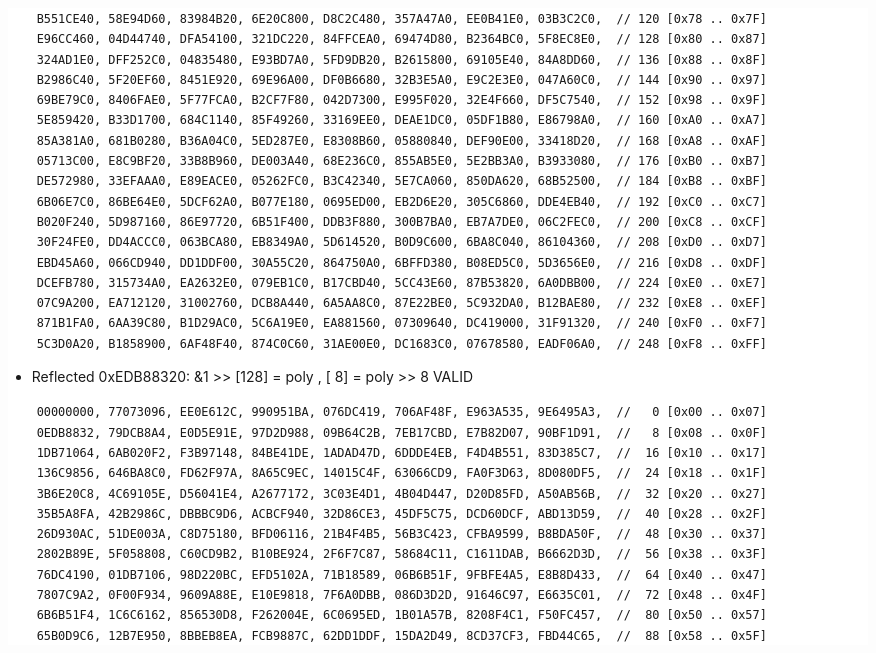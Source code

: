 ```
    B551CE40, 58E94D60, 83984B20, 6E20C800, D8C2C480, 357A47A0, EE0B41E0, 03B3C2C0,  // 120 [0x78 .. 0x7F]
    E96CC460, 04D44740, DFA54100, 321DC220, 84FFCEA0, 69474D80, B2364BC0, 5F8EC8E0,  // 128 [0x80 .. 0x87]
    324AD1E0, DFF252C0, 04835480, E93BD7A0, 5FD9DB20, B2615800, 69105E40, 84A8DD60,  // 136 [0x88 .. 0x8F]
    B2986C40, 5F20EF60, 8451E920, 69E96A00, DF0B6680, 32B3E5A0, E9C2E3E0, 047A60C0,  // 144 [0x90 .. 0x97]
    69BE79C0, 8406FAE0, 5F77FCA0, B2CF7F80, 042D7300, E995F020, 32E4F660, DF5C7540,  // 152 [0x98 .. 0x9F]
    5E859420, B33D1700, 684C1140, 85F49260, 33169EE0, DEAE1DC0, 05DF1B80, E86798A0,  // 160 [0xA0 .. 0xA7]
    85A381A0, 681B0280, B36A04C0, 5ED287E0, E8308B60, 05880840, DEF90E00, 33418D20,  // 168 [0xA8 .. 0xAF]
    05713C00, E8C9BF20, 33B8B960, DE003A40, 68E236C0, 855AB5E0, 5E2BB3A0, B3933080,  // 176 [0xB0 .. 0xB7]
    DE572980, 33EFAAA0, E89EACE0, 05262FC0, B3C42340, 5E7CA060, 850DA620, 68B52500,  // 184 [0xB8 .. 0xBF]
    6B06E7C0, 86BE64E0, 5DCF62A0, B077E180, 0695ED00, EB2D6E20, 305C6860, DDE4EB40,  // 192 [0xC0 .. 0xC7]
    B020F240, 5D987160, 86E97720, 6B51F400, DDB3F880, 300B7BA0, EB7A7DE0, 06C2FEC0,  // 200 [0xC8 .. 0xCF]
    30F24FE0, DD4ACCC0, 063BCA80, EB8349A0, 5D614520, B0D9C600, 6BA8C040, 86104360,  // 208 [0xD0 .. 0xD7]
    EBD45A60, 066CD940, DD1DDF00, 30A55C20, 864750A0, 6BFFD380, B08ED5C0, 5D3656E0,  // 216 [0xD8 .. 0xDF]
    DCEFB780, 315734A0, EA2632E0, 079EB1C0, B17CBD40, 5CC43E60, 87B53820, 6A0DBB00,  // 224 [0xE0 .. 0xE7]
    07C9A200, EA712120, 31002760, DCB8A440, 6A5AA8C0, 87E22BE0, 5C932DA0, B12BAE80,  // 232 [0xE8 .. 0xEF]
    871B1FA0, 6AA39C80, B1D29AC0, 5C6A19E0, EA881560, 07309640, DC419000, 31F91320,  // 240 [0xF0 .. 0xF7]
    5C3D0A20, B1858900, 6AF48F40, 874C0C60, 31AE00E0, DC1683C0, 07678580, EADF06A0,  // 248 [0xF8 .. 0xFF]
```

* Reflected 0xEDB88320: &1 >> [128] = poly     , [  8] =     poly >> 8 VALID 

```
    00000000, 77073096, EE0E612C, 990951BA, 076DC419, 706AF48F, E963A535, 9E6495A3,  //   0 [0x00 .. 0x07]
    0EDB8832, 79DCB8A4, E0D5E91E, 97D2D988, 09B64C2B, 7EB17CBD, E7B82D07, 90BF1D91,  //   8 [0x08 .. 0x0F]
    1DB71064, 6AB020F2, F3B97148, 84BE41DE, 1ADAD47D, 6DDDE4EB, F4D4B551, 83D385C7,  //  16 [0x10 .. 0x17]
    136C9856, 646BA8C0, FD62F97A, 8A65C9EC, 14015C4F, 63066CD9, FA0F3D63, 8D080DF5,  //  24 [0x18 .. 0x1F]
    3B6E20C8, 4C69105E, D56041E4, A2677172, 3C03E4D1, 4B04D447, D20D85FD, A50AB56B,  //  32 [0x20 .. 0x27]
    35B5A8FA, 42B2986C, DBBBC9D6, ACBCF940, 32D86CE3, 45DF5C75, DCD60DCF, ABD13D59,  //  40 [0x28 .. 0x2F]
    26D930AC, 51DE003A, C8D75180, BFD06116, 21B4F4B5, 56B3C423, CFBA9599, B8BDA50F,  //  48 [0x30 .. 0x37]
    2802B89E, 5F058808, C60CD9B2, B10BE924, 2F6F7C87, 58684C11, C1611DAB, B6662D3D,  //  56 [0x38 .. 0x3F]
    76DC4190, 01DB7106, 98D220BC, EFD5102A, 71B18589, 06B6B51F, 9FBFE4A5, E8B8D433,  //  64 [0x40 .. 0x47]
    7807C9A2, 0F00F934, 9609A88E, E10E9818, 7F6A0DBB, 086D3D2D, 91646C97, E6635C01,  //  72 [0x48 .. 0x4F]
    6B6B51F4, 1C6C6162, 856530D8, F262004E, 6C0695ED, 1B01A57B, 8208F4C1, F50FC457,  //  80 [0x50 .. 0x57]
    65B0D9C6, 12B7E950, 8BBEB8EA, FCB9887C, 62DD1DDF, 15DA2D49, 8CD37CF3, FBD44C65,  //  88 [0x58 .. 0x5F]
```